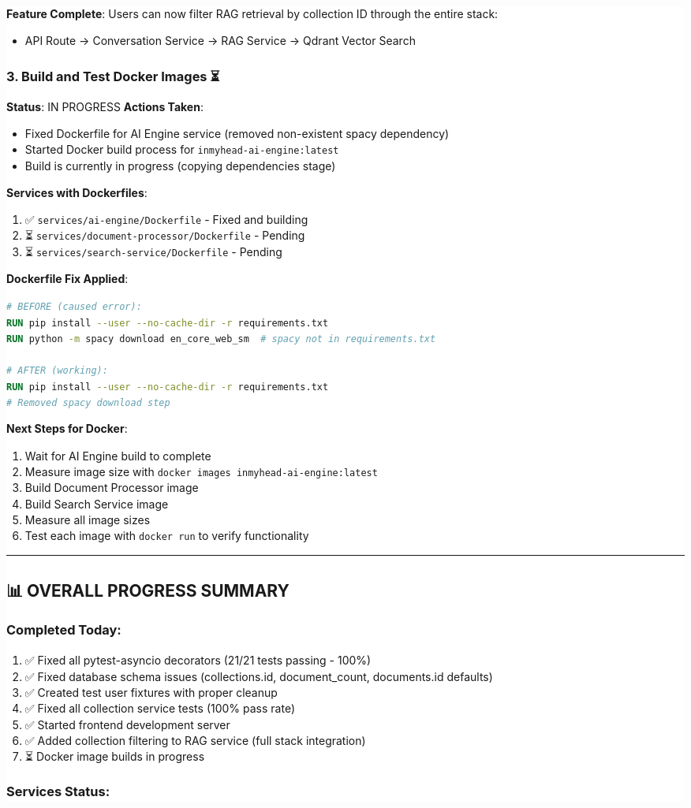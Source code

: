 **Feature Complete**: Users can now filter RAG retrieval by collection ID through the entire stack:

- API Route → Conversation Service → RAG Service → Qdrant Vector Search

### 3. Build and Test Docker Images ⏳

**Status**: IN PROGRESS
**Actions Taken**:

- Fixed Dockerfile for AI Engine service (removed non-existent spacy dependency)
- Started Docker build process for `inmyhead-ai-engine:latest`
- Build is currently in progress (copying dependencies stage)

**Services with Dockerfiles**:

1. ✅ `services/ai-engine/Dockerfile` - Fixed and building
2. ⏳ `services/document-processor/Dockerfile` - Pending
3. ⏳ `services/search-service/Dockerfile` - Pending

**Dockerfile Fix Applied**:

```dockerfile
# BEFORE (caused error):
RUN pip install --user --no-cache-dir -r requirements.txt
RUN python -m spacy download en_core_web_sm  # spacy not in requirements.txt

# AFTER (working):
RUN pip install --user --no-cache-dir -r requirements.txt
# Removed spacy download step
```

**Next Steps for Docker**:

1. Wait for AI Engine build to complete
2. Measure image size with `docker images inmyhead-ai-engine:latest`
3. Build Document Processor image
4. Build Search Service image
5. Measure all image sizes
6. Test each image with `docker run` to verify functionality

---

## 📊 OVERALL PROGRESS SUMMARY

### Completed Today:

1. ✅ Fixed all pytest-asyncio decorators (21/21 tests passing - 100%)
2. ✅ Fixed database schema issues (collections.id, document_count, documents.id defaults)
3. ✅ Created test user fixtures with proper cleanup
4. ✅ Fixed all collection service tests (100% pass rate)
5. ✅ Started frontend development server
6. ✅ Added collection filtering to RAG service (full stack integration)
7. ⏳ Docker image builds in progress

### Services Status:
